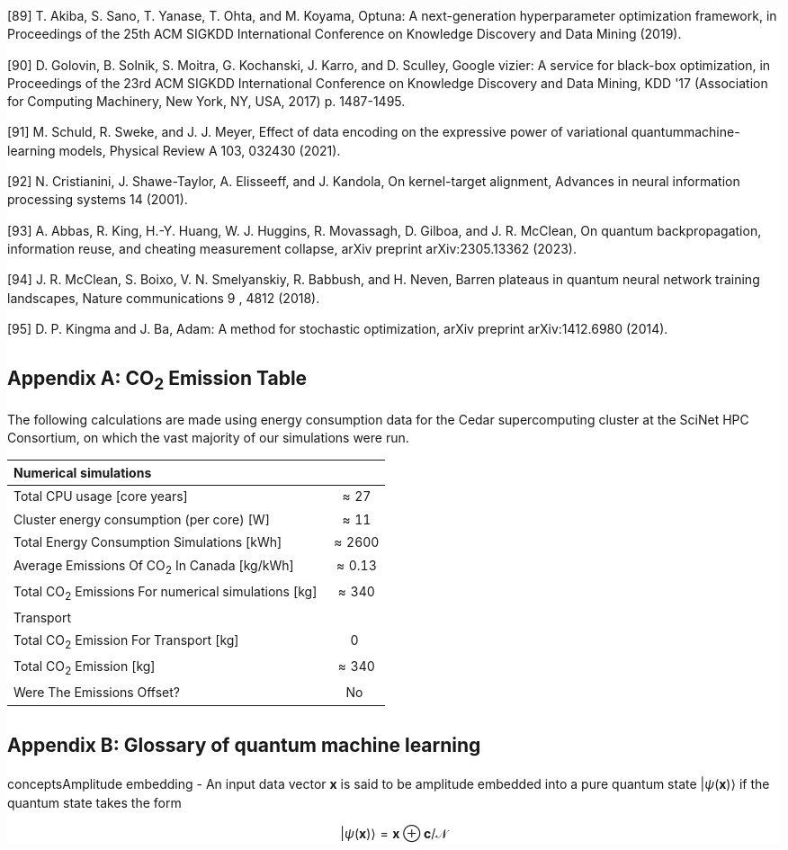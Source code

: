 [89] T. Akiba, S. Sano, T. Yanase, T. Ohta, and M. Koyama, Optuna: A next-generation hyperparameter optimization framework, in Proceedings of the 25th ACM SIGKDD International Conference on Knowledge Discovery and Data Mining (2019).

[90] D. Golovin, B. Solnik, S. Moitra, G. Kochanski, J. Karro, and D. Sculley, Google vizier: A service for black-box optimization, in Proceedings of the 23rd ACM SIGKDD International Conference on Knowledge Discovery and Data Mining, KDD '17 (Association for Computing Machinery, New York, NY, USA, 2017) p. 1487-1495.

[91] M. Schuld, R. Sweke, and J. J. Meyer, Effect of data encoding on the expressive power of variational quantummachine-learning models, Physical Review A 103, 032430 (2021).

[92] N. Cristianini, J. Shawe-Taylor, A. Elisseeff, and J. Kandola, On kernel-target alignment, Advances in neural information processing systems 14 (2001).

[93] A. Abbas, R. King, H.-Y. Huang, W. J. Huggins, R. Movassagh, D. Gilboa, and J. R. McClean, On quantum backpropagation, information reuse, and cheating measurement collapse, arXiv preprint arXiv:2305.13362 (2023).

[94] J. R. McClean, S. Boixo, V. N. Smelyanskiy, R. Babbush, and H. Neven, Barren plateaus in quantum neural network training landscapes, Nature communications 9 , 4812 (2018).

[95] D. P. Kingma and J. Ba, Adam: A method for stochastic optimization, arXiv preprint arXiv:1412.6980 (2014).

## Appendix A: $\mathrm{CO}_{2}$ Emission Table

The following calculations are made using energy consumption data for the Cedar supercomputing cluster at the SciNet HPC Consortium, on which the vast majority of our simulations were run.

| Numerical simulations |  |
| :--- | :---: |
| Total CPU usage [core years] | $\approx 27$ |
| Cluster energy consumption (per core) $[\mathrm{W}]$ | $\approx 11$ |
| Total Energy Consumption Simulations $[\mathrm{kWh}]$ | $\approx 2600$ |
| Average Emissions Of $\mathrm{CO}_{2}$ In Canada $[\mathrm{kg} / \mathrm{kWh}]$ | $\approx 0.13$ |
| Total $\mathrm{CO}_{2}$ Emissions For numerical simulations $[\mathrm{kg}]$ | $\approx 340$ |
| Transport |  |
| Total $\mathrm{CO}_{2}$ Emission For Transport $[\mathrm{kg}]$ | 0 |
| Total $\mathrm{CO}_{2}$ Emission $[\mathrm{kg}]$ | $\approx 340$ |
| Were The Emissions Offset? | No |

## Appendix B: Glossary of quantum machine learning

 conceptsAmplitude embedding - An input data vector $\boldsymbol{x}$ is said to be amplitude embedded into a pure quantum state $|\psi(\boldsymbol{x})\rangle$ if the quantum state takes the form

$$
\begin{equation*}
|\psi(\boldsymbol{x})\rangle=\boldsymbol{x} \oplus \boldsymbol{c} / \mathcal{N} \tag{B1}
\end{equation*}
$$
